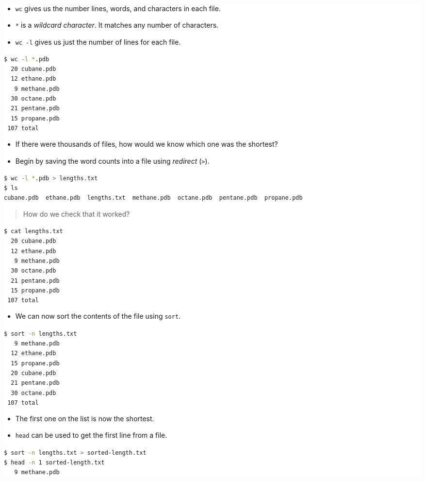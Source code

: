 - `wc` gives us the number lines, words, and characters in each file.

- `*` is a *wildcard character*. It matches any number of characters.

- `wc -l` gives us just the number of lines for each file.

```bash
$ wc -l *.pdb
  20 cubane.pdb
  12 ethane.pdb
   9 methane.pdb
  30 octane.pdb
  21 pentane.pdb
  15 propane.pdb
 107 total
```

- If there were thousands of files, how would we know which one was the shortest?

- Begin by saving the word counts into a file using *redirect* (`>`).

```bash
$ wc -l *.pdb > lengths.txt
$ ls
cubane.pdb  ethane.pdb  lengths.txt  methane.pdb  octane.pdb  pentane.pdb  propane.pdb
```

> How do we check that it worked?

```bash
$ cat lengths.txt 
  20 cubane.pdb
  12 ethane.pdb
   9 methane.pdb
  30 octane.pdb
  21 pentane.pdb
  15 propane.pdb
 107 total
```

- We can now sort the contents of the file using `sort`.

```bash
$ sort -n lengths.txt 
   9 methane.pdb
  12 ethane.pdb
  15 propane.pdb
  20 cubane.pdb
  21 pentane.pdb
  30 octane.pdb
 107 total
```

- The first one on the list is now the shortest.

- `head` can be used to get the first line from a file.

```bash
$ sort -n lengths.txt > sorted-length.txt
$ head -n 1 sorted-length.txt 
   9 methane.pdb
```
